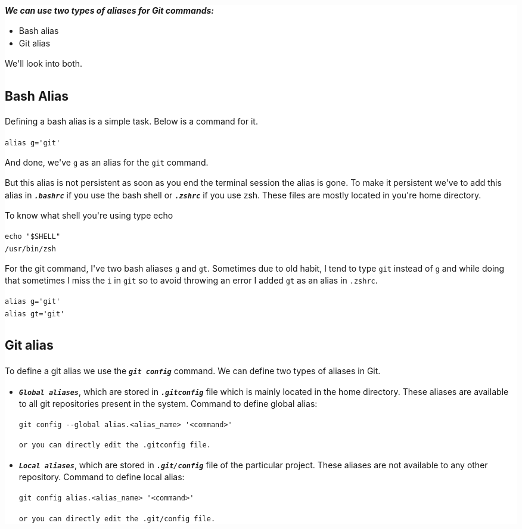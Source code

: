 ***We can use two types of aliases for Git commands:***

- Bash alias
- Git alias 

We'll look into both.

## Bash Alias

Defining a bash alias is a simple task. Below is a command for it.

```
alias g='git'
```

And done, we've `g` as an alias for the `git` command.

But this alias is not persistent as soon as you end the terminal session the alias is gone. 
To make it persistent we've to add this alias in ***`.bashrc`*** if you use the bash shell or ***`.zshrc`*** if you use zsh. 
These files are mostly located in you're home directory.

To know what shell you're using type echo 

```
echo "$SHELL"
/usr/bin/zsh
```

For the git command, I've two bash aliases `g` and `gt`. 
Sometimes due to old habit, I tend to type `git` instead of `g` and while doing that sometimes I miss the `i` in `git` so to avoid throwing an error I added `gt` as an alias in `.zshrc`.

```
alias g='git'
alias gt='git'
```
## Git alias

To define a git alias we use the ***`git config`*** command.
We can define two types of aliases in Git.

- ***`Global aliases`***, which are stored in ***`.gitconfig`*** file which is mainly located in the home directory. These aliases are available to all git repositories present in the system. Command to define global alias:  
  
  ```
  git config --global alias.<alias_name> '<command>'
  ```
  ```
  or you can directly edit the .gitconfig file.
  ```

- ***`Local aliases`***, which are stored in ***`.git/config`*** file of the particular project. These aliases are not available to any other repository. Command to define local alias:
  ```
  git config alias.<alias_name> '<command>'
  ```
  ```
  or you can directly edit the .git/config file.
  ```
